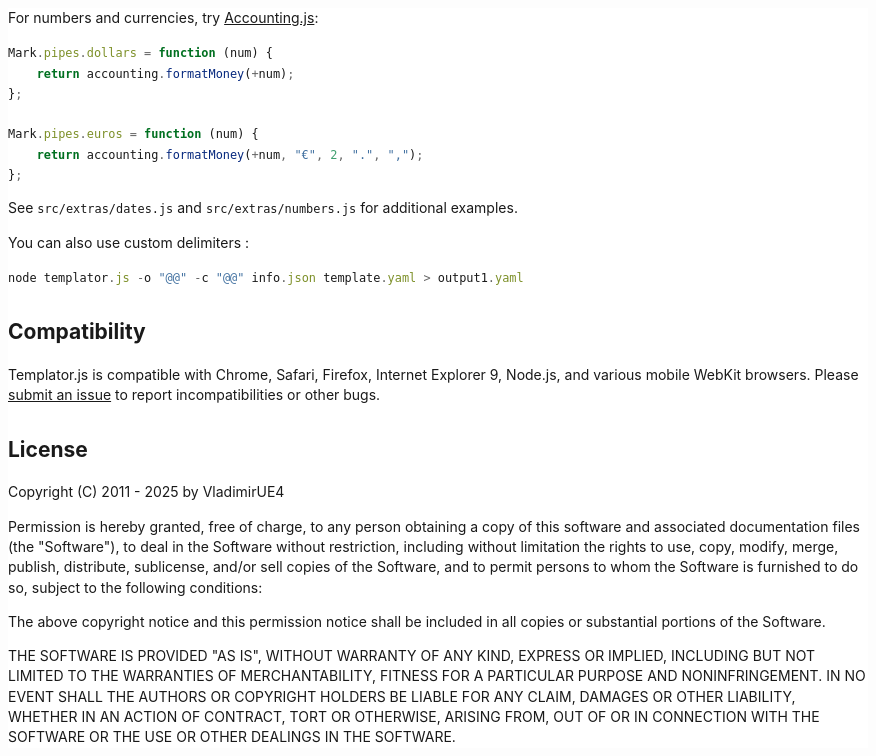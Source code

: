 For numbers and currencies, try 
[Accounting.js](http://josscrowcroft.github.com/accounting.js/):

``` javascript
Mark.pipes.dollars = function (num) {
    return accounting.formatMoney(+num);
};

Mark.pipes.euros = function (num) {
    return accounting.formatMoney(+num, "€", 2, ".", ",");
};
```

See `src/extras/dates.js` and `src/extras/numbers.js` for additional examples.



You can also use custom delimiters : 
 ``` javascript
 node templator.js -o "@@" -c "@@" info.json template.yaml > output1.yaml
 ```
## Compatibility

Templator.js is compatible with Chrome, Safari, Firefox, Internet Explorer 9,
Node.js, and various mobile WebKit browsers. Please [submit an issue][2] to 
report incompatibilities or other bugs. 

## License

Copyright (C) 2011 - 2025 by VladimirUE4

Permission is hereby granted, free of charge, to any person obtaining a copy
of this software and associated documentation files (the "Software"), to deal
in the Software without restriction, including without limitation the rights
to use, copy, modify, merge, publish, distribute, sublicense, and/or sell
copies of the Software, and to permit persons to whom the Software is
furnished to do so, subject to the following conditions:

The above copyright notice and this permission notice shall be included in
all copies or substantial portions of the Software.

THE SOFTWARE IS PROVIDED "AS IS", WITHOUT WARRANTY OF ANY KIND, EXPRESS OR
IMPLIED, INCLUDING BUT NOT LIMITED TO THE WARRANTIES OF MERCHANTABILITY,
FITNESS FOR A PARTICULAR PURPOSE AND NONINFRINGEMENT. IN NO EVENT SHALL THE
AUTHORS OR COPYRIGHT HOLDERS BE LIABLE FOR ANY CLAIM, DAMAGES OR OTHER
LIABILITY, WHETHER IN AN ACTION OF CONTRACT, TORT OR OTHERWISE, ARISING FROM,
OUT OF OR IN CONNECTION WITH THE SOFTWARE OR THE USE OR OTHER DEALINGS IN
THE SOFTWARE.

[1]: #loop-counters
[2]: https://github.com/VladimirUE4/Templator.js/issues
